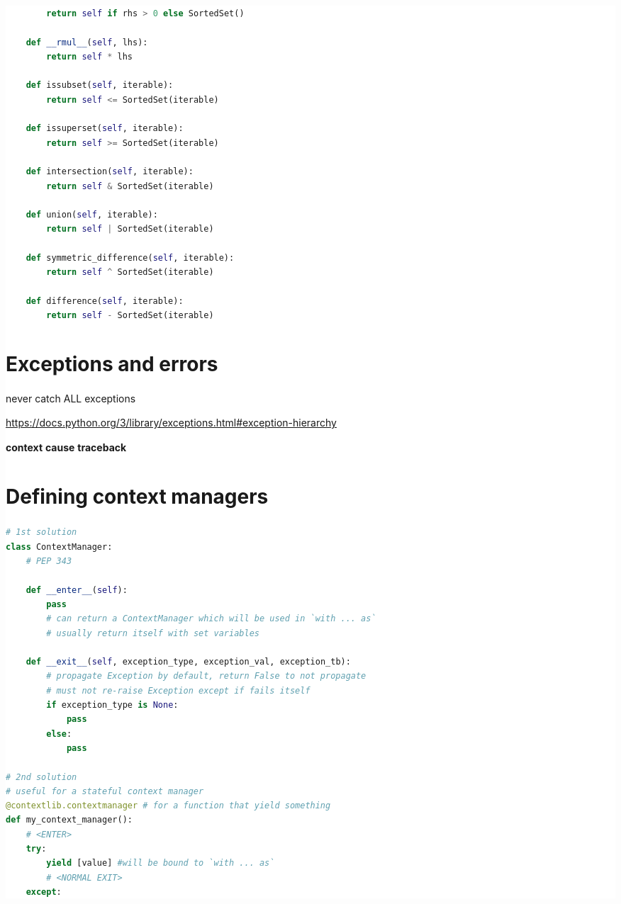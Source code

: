 ```python
        return self if rhs > 0 else SortedSet()

    def __rmul__(self, lhs):
        return self * lhs

    def issubset(self, iterable):
        return self <= SortedSet(iterable)

    def issuperset(self, iterable):
        return self >= SortedSet(iterable)

    def intersection(self, iterable):
        return self & SortedSet(iterable)

    def union(self, iterable):
        return self | SortedSet(iterable)

    def symmetric_difference(self, iterable):
        return self ^ SortedSet(iterable)

    def difference(self, iterable):
        return self - SortedSet(iterable)
```

# Exceptions and errors

never catch ALL exceptions

https://docs.python.org/3/library/exceptions.html#exception-hierarchy

__context__
__cause__
__traceback__

# Defining context managers

```python
# 1st solution
class ContextManager:
    # PEP 343

    def __enter__(self):
        pass
        # can return a ContextManager which will be used in `with ... as`
        # usually return itself with set variables

    def __exit__(self, exception_type, exception_val, exception_tb):
        # propagate Exception by default, return False to not propagate
        # must not re-raise Exception except if fails itself
        if exception_type is None:
            pass
        else:
            pass

# 2nd solution
# useful for a stateful context manager
@contextlib.contextmanager # for a function that yield something
def my_context_manager():
    # <ENTER>
    try:
        yield [value] #will be bound to `with ... as`
        # <NORMAL EXIT>
    except:
```